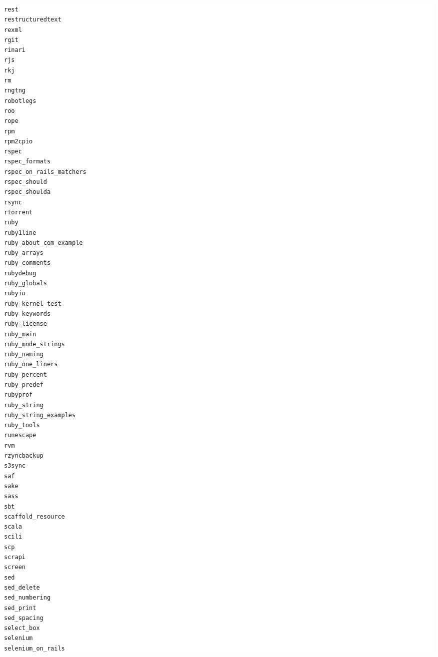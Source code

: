     rest
    restructuredtext
    rexml
    rgit
    rinari
    rjs
    rkj
    rm
    rngtng
    robotlegs
    roo
    rope
    rpm
    rpm2cpio
    rspec
    rspec_formats
    rspec_on_rails_matchers
    rspec_should
    rspec_shoulda
    rsync
    rtorrent
    ruby
    ruby1line
    ruby_about_com_example
    ruby_arrays
    ruby_comments
    rubydebug
    ruby_globals
    rubyio
    ruby_kernel_test
    ruby_keywords
    ruby_license
    ruby_main
    ruby_mode_strings
    ruby_naming
    ruby_one_liners
    ruby_percent
    ruby_predef
    rubyprof
    ruby_string
    ruby_string_examples
    ruby_tools
    runescape
    rvm
    rzyncbackup
    s3sync
    saf
    sake
    sass
    sbt
    scaffold_resource
    scala
    scili
    scp
    scrapi
    screen
    sed
    sed_delete
    sed_numbering
    sed_print
    sed_spacing
    select_box
    selenium
    selenium_on_rails